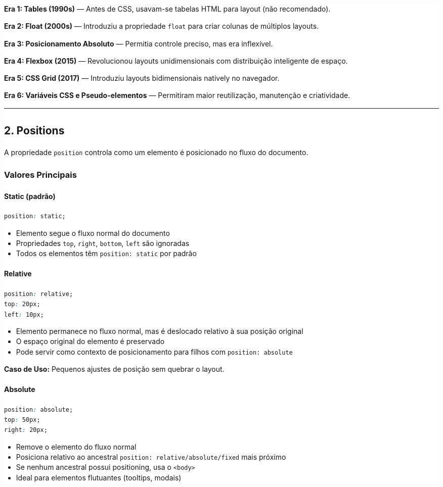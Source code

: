 **Era 1: Tables (1990s)** — Antes de CSS, usavam-se tabelas HTML para layout (não recomendado).

**Era 2: Float (2000s)** — Introduziu a propriedade `float` para criar colunas de múltiplos layouts.

**Era 3: Posicionamento Absoluto** — Permitia controle preciso, mas era inflexível.

**Era 4: Flexbox (2015)** — Revolucionou layouts unidimensionais com distribuição inteligente de espaço.

**Era 5: CSS Grid (2017)** — Introduziu layouts bidimensionais natively no navegador.

**Era 6: Variáveis CSS e Pseudo-elementos** — Permitiram maior reutilização, manutenção e criatividade.

---

## 2. Positions

A propriedade `position` controla como um elemento é posicionado no fluxo do documento.

### Valores Principais

#### **Static (padrão)**

```css
position: static;
```

- Elemento segue o fluxo normal do documento
- Propriedades `top`, `right`, `bottom`, `left` são ignoradas
- Todos os elementos têm `position: static` por padrão

#### **Relative**

```css
position: relative;
top: 20px;
left: 10px;
```

- Elemento permanece no fluxo normal, mas é deslocado relativo à sua posição original
- O espaço original do elemento é preservado
- Pode servir como contexto de posicionamento para filhos com `position: absolute`

**Caso de Uso:** Pequenos ajustes de posição sem quebrar o layout.

#### **Absolute**

```css
position: absolute;
top: 50px;
right: 20px;
```

- Remove o elemento do fluxo normal
- Posiciona relativo ao ancestral `position: relative/absolute/fixed` mais próximo
- Se nenhum ancestral possui positioning, usa o `<body>`
- Ideal para elementos flutuantes (tooltips, modais)
